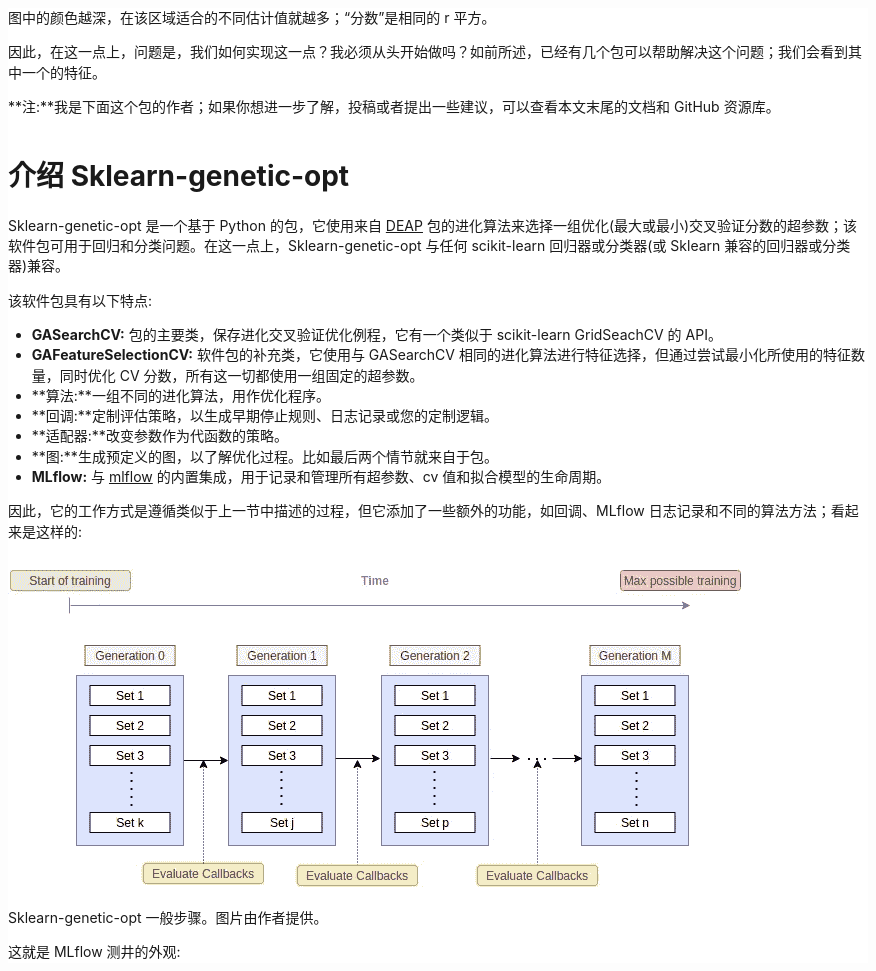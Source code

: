 图中的颜色越深，在该区域适合的不同估计值就越多；“分数”是相同的 r 平方。

因此，在这一点上，问题是，我们如何实现这一点？我必须从头开始做吗？如前所述，已经有几个包可以帮助解决这个问题；我们会看到其中一个的特征。

**注:**我是下面这个包的作者；如果你想进一步了解，投稿或者提出一些建议，可以查看本文末尾的文档和 GitHub 资源库。

# 介绍 Sklearn-genetic-opt

Sklearn-genetic-opt 是一个基于 Python 的包，它使用来自 [DEAP](https://deap.readthedocs.io/en/master/) 包的进化算法来选择一组优化(最大或最小)交叉验证分数的超参数；该软件包可用于回归和分类问题。在这一点上，Sklearn-genetic-opt 与任何 scikit-learn 回归器或分类器(或 Sklearn 兼容的回归器或分类器)兼容。

该软件包具有以下特点:

*   **GASearchCV:** 包的主要类，保存进化交叉验证优化例程，它有一个类似于 scikit-learn GridSeachCV 的 API。
*   **GAFeatureSelectionCV:** 软件包的补充类，它使用与 GASearchCV 相同的进化算法进行特征选择，但通过尝试最小化所使用的特征数量，同时优化 CV 分数，所有这一切都使用一组固定的超参数。
*   **算法:**一组不同的进化算法，用作优化程序。
*   **回调:**定制评估策略，以生成早期停止规则、日志记录或您的定制逻辑。
*   **适配器:**改变参数作为代函数的策略。
*   **图:**生成预定义的图，以了解优化过程。比如最后两个情节就来自于包。
*   **MLflow:** 与 [mlflow](https://mlflow.org/) 的内置集成，用于记录和管理所有超参数、cv 值和拟合模型的生命周期。

因此，它的工作方式是遵循类似于上一节中描述的过程，但它添加了一些额外的功能，如回调、MLflow 日志记录和不同的算法方法；看起来是这样的:

![](img/b802cae5c370e74f1aba4f864a5a38c3.png)

Sklearn-genetic-opt 一般步骤。图片由作者提供。

这就是 MLflow 测井的外观:
